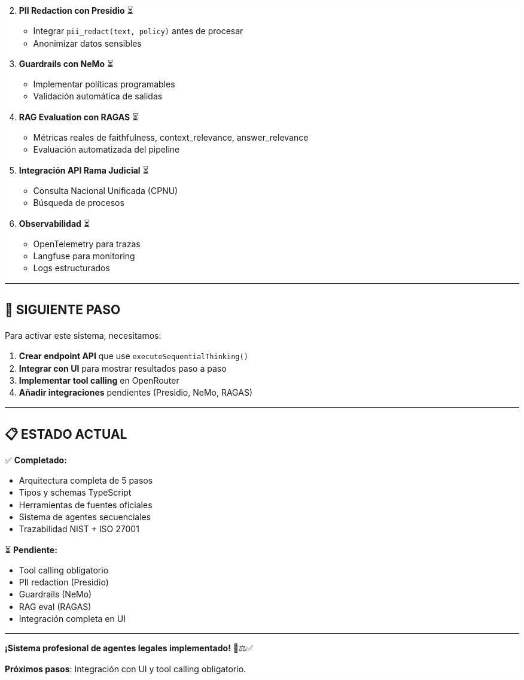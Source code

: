 2. **PII Redaction con Presidio** ⏳
   - Integrar `pii_redact(text, policy)` antes de procesar
   - Anonimizar datos sensibles

3. **Guardrails con NeMo** ⏳
   - Implementar políticas programables
   - Validación automática de salidas

4. **RAG Evaluation con RAGAS** ⏳
   - Métricas reales de faithfulness, context_relevance, answer_relevance
   - Evaluación automatizada del pipeline

5. **Integración API Rama Judicial** ⏳
   - Consulta Nacional Unificada (CPNU)
   - Búsqueda de procesos

6. **Observabilidad** ⏳
   - OpenTelemetry para trazas
   - Langfuse para monitoring
   - Logs estructurados

---

## 🚀 **SIGUIENTE PASO**

Para activar este sistema, necesitamos:

1. **Crear endpoint API** que use `executeSequentialThinking()`
2. **Integrar con UI** para mostrar resultados paso a paso
3. **Implementar tool calling** en OpenRouter
4. **Añadir integraciones** pendientes (Presidio, NeMo, RAGAS)

---

## 📋 **ESTADO ACTUAL**

✅ **Completado:**
- Arquitectura completa de 5 pasos
- Tipos y schemas TypeScript
- Herramientas de fuentes oficiales
- Sistema de agentes secuenciales
- Trazabilidad NIST + ISO 27001

⏳ **Pendiente:**
- Tool calling obligatorio
- PII redaction (Presidio)
- Guardrails (NeMo)
- RAG eval (RAGAS)
- Integración completa en UI

---

**¡Sistema profesional de agentes legales implementado!** 🎉⚖️✅

**Próximos pasos**: Integración con UI y tool calling obligatorio.







